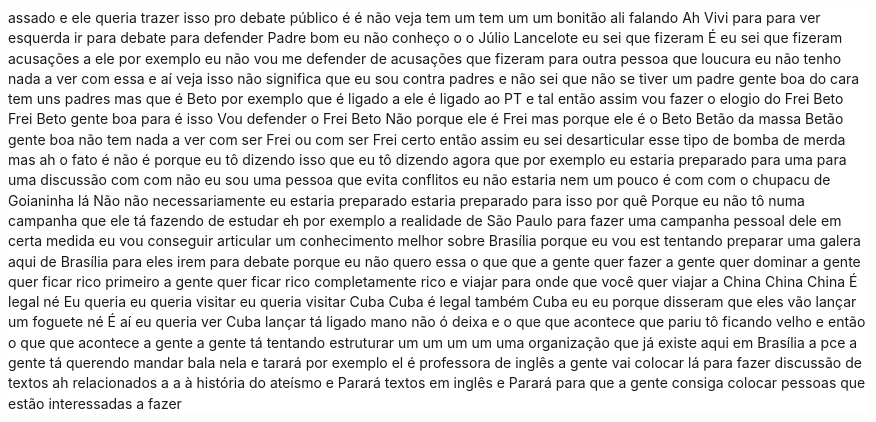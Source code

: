 assado e ele queria trazer isso pro
debate público é é
não veja tem um tem um um bonitão ali
falando Ah Vivi para para ver esquerda
ir para debate para defender Padre bom
eu não conheço o o Júlio Lancelote eu
sei que fizeram É eu sei que fizeram
acusações a ele por exemplo eu não vou
me defender de acusações que fizeram
para outra pessoa que loucura eu não
tenho nada a ver com essa e aí
veja isso não significa que eu sou
contra padres e não sei que não se tiver
um padre gente boa do cara tem uns
padres mas que é Beto por exemplo que é
ligado a ele é ligado ao PT e tal então
assim vou fazer o elogio do Frei Beto
Frei Beto gente boa para é isso
Vou defender o Frei Beto Não porque ele
é Frei mas porque ele é o Beto Betão da
massa Betão gente boa não tem nada a ver
com ser Frei ou com ser Frei certo então
assim eu sei desarticular esse tipo de
bomba de merda mas ah o fato é não é
porque eu tô dizendo isso que eu tô
dizendo agora que por exemplo eu estaria
preparado para uma para uma discussão
com com
não eu sou uma pessoa que evita
conflitos eu não estaria nem um pouco é
com com o chupacu de Goianinha lá Não
não necessariamente eu estaria preparado
estaria preparado para isso por quê
Porque eu não tô numa campanha que ele
tá fazendo de estudar eh por exemplo a
realidade de São Paulo para fazer uma
campanha pessoal dele em certa medida eu
vou conseguir articular um conhecimento
melhor sobre Brasília porque eu vou est
tentando preparar uma galera aqui de
Brasília para eles irem para debate
porque eu não quero essa o que que
a gente quer fazer a gente quer dominar
a gente quer ficar rico primeiro a gente
quer ficar rico completamente rico e
viajar para onde que você quer viajar a
China China China É legal né Eu queria
eu queria visitar eu queria visitar Cuba
Cuba é legal também Cuba eu eu porque
disseram que eles vão lançar um foguete
né É aí eu queria ver Cuba lançar tá
ligado mano não ó deixa e o que que
acontece que pariu tô ficando velho
e então o que que acontece a gente a
gente tá tentando estruturar um um um um
uma organização que já existe aqui em
Brasília a pce a gente tá querendo
mandar bala nela e tarará por exemplo el
é professora de inglês a gente vai
colocar lá para fazer discussão de
textos ah relacionados a a à história do
ateísmo e Parará textos em inglês e
Parará para que a gente consiga colocar
pessoas que estão interessadas a fazer